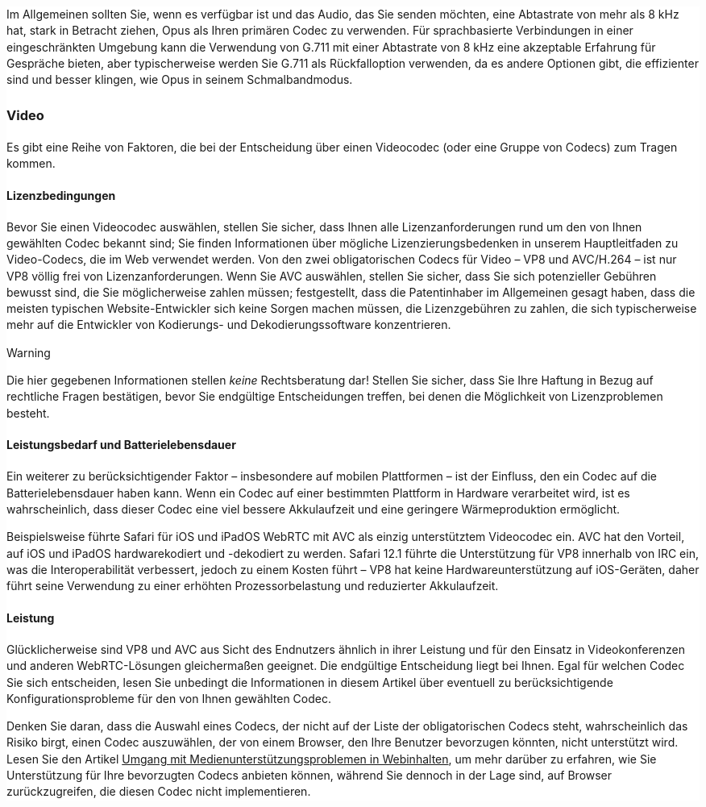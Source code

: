 Im Allgemeinen sollten Sie, wenn es verfügbar ist und das Audio, das Sie senden möchten, eine Abtastrate von mehr als 8 kHz hat, stark in Betracht ziehen, Opus als Ihren primären Codec zu verwenden. Für sprachbasierte Verbindungen in einer eingeschränkten Umgebung kann die Verwendung von G.711 mit einer Abtastrate von 8 kHz eine akzeptable Erfahrung für Gespräche bieten, aber typischerweise werden Sie G.711 als Rückfalloption verwenden, da es andere Optionen gibt, die effizienter sind und besser klingen, wie Opus in seinem Schmalbandmodus.

### Video

Es gibt eine Reihe von Faktoren, die bei der Entscheidung über einen Videocodec (oder eine Gruppe von Codecs) zum Tragen kommen.

#### Lizenzbedingungen

Bevor Sie einen Videocodec auswählen, stellen Sie sicher, dass Ihnen alle Lizenzanforderungen rund um den von Ihnen gewählten Codec bekannt sind; Sie finden Informationen über mögliche Lizenzierungsbedenken in unserem Hauptleitfaden zu Video-Codecs, die im Web verwendet werden. Von den zwei obligatorischen Codecs für Video – VP8 und AVC/H.264 – ist nur VP8 völlig frei von Lizenzanforderungen. Wenn Sie AVC auswählen, stellen Sie sicher, dass Sie sich potenzieller Gebühren bewusst sind, die Sie möglicherweise zahlen müssen; festgestellt, dass die Patentinhaber im Allgemeinen gesagt haben, dass die meisten typischen Website-Entwickler sich keine Sorgen machen müssen, die Lizenzgebühren zu zahlen, die sich typischerweise mehr auf die Entwickler von Kodierungs- und Dekodierungssoftware konzentrieren.

> [!WARNING]
> Die hier gegebenen Informationen stellen _keine_ Rechtsberatung dar! Stellen Sie sicher, dass Sie Ihre Haftung in Bezug auf rechtliche Fragen bestätigen, bevor Sie endgültige Entscheidungen treffen, bei denen die Möglichkeit von Lizenzproblemen besteht.

#### Leistungsbedarf und Batterielebensdauer

Ein weiterer zu berücksichtigender Faktor – insbesondere auf mobilen Plattformen – ist der Einfluss, den ein Codec auf die Batterielebensdauer haben kann. Wenn ein Codec auf einer bestimmten Plattform in Hardware verarbeitet wird, ist es wahrscheinlich, dass dieser Codec eine viel bessere Akkulaufzeit und eine geringere Wärmeproduktion ermöglicht.

Beispielsweise führte Safari für iOS und iPadOS WebRTC mit AVC als einzig unterstütztem Videocodec ein. AVC hat den Vorteil, auf iOS und iPadOS hardwarekodiert und -dekodiert zu werden. Safari 12.1 führte die Unterstützung für VP8 innerhalb von IRC ein, was die Interoperabilität verbessert, jedoch zu einem Kosten führt – VP8 hat keine Hardwareunterstützung auf iOS-Geräten, daher führt seine Verwendung zu einer erhöhten Prozessorbelastung und reduzierter Akkulaufzeit.

#### Leistung

Glücklicherweise sind VP8 und AVC aus Sicht des Endnutzers ähnlich in ihrer Leistung und für den Einsatz in Videokonferenzen und anderen WebRTC-Lösungen gleichermaßen geeignet. Die endgültige Entscheidung liegt bei Ihnen. Egal für welchen Codec Sie sich entscheiden, lesen Sie unbedingt die Informationen in diesem Artikel über eventuell zu berücksichtigende Konfigurationsprobleme für den von Ihnen gewählten Codec.

Denken Sie daran, dass die Auswahl eines Codecs, der nicht auf der Liste der obligatorischen Codecs steht, wahrscheinlich das Risiko birgt, einen Codec auszuwählen, der von einem Browser, den Ihre Benutzer bevorzugen könnten, nicht unterstützt wird. Lesen Sie den Artikel [Umgang mit Medienunterstützungsproblemen in Webinhalten](/de/docs/Web/Media/Guides/Formats/Support_issues), um mehr darüber zu erfahren, wie Sie Unterstützung für Ihre bevorzugten Codecs anbieten können, während Sie dennoch in der Lage sind, auf Browser zurückzugreifen, die diesen Codec nicht implementieren.
